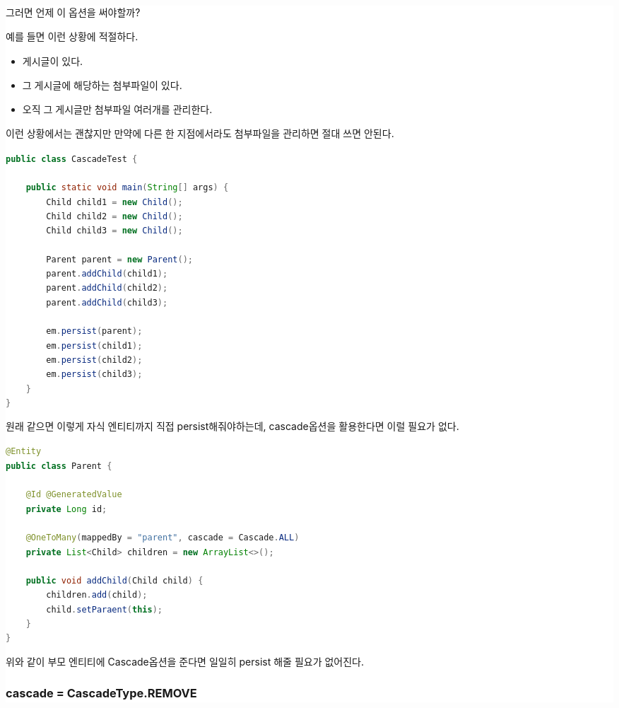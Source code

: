 그러면 언제 이 옵션을 써야할까?

예를 들면 이런 상황에 적절하다.

- 게시글이 있다.

- 그 게시글에 해당하는 첨부파일이 있다.

- 오직 그 게시글만 첨부파일 여러개를 관리한다.

이런 상황에서는 괜찮지만 만약에 다른 한 지점에서라도 첨부파일을 관리하면 절대 쓰면 안된다.

```java
public class CascadeTest {

    public static void main(String[] args) {
        Child child1 = new Child();
        Child child2 = new Child();
        Child child3 = new Child();

        Parent parent = new Parent();
        parent.addChild(child1);
        parent.addChild(child2);
        parent.addChild(child3);

        em.persist(parent);
        em.persist(child1);
        em.persist(child2);
        em.persist(child3);
    }
}
```

원래 같으면 이렇게 자식 엔티티까지 직접 persist해줘야하는데, cascade옵션을 활용한다면 이럴 필요가 없다.

```java
@Entity
public class Parent {

    @Id @GeneratedValue
    private Long id;

    @OneToMany(mappedBy = "parent", cascade = Cascade.ALL)
    private List<Child> children = new ArrayList<>();

    public void addChild(Child child) {
        children.add(child);
        child.setParaent(this);
    }
}
```

위와 같이 부모 엔티티에 Cascade옵션을 준다면 일일히 persist 해줄 필요가 없어진다.

### cascade = CascadeType.REMOVE

